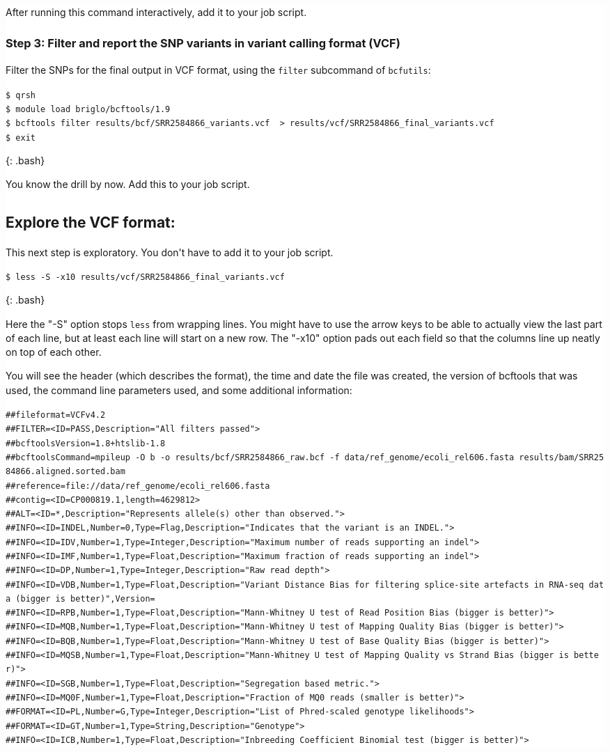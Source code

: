 After running this command interactively, add it to your job script.

### Step 3: Filter and report the SNP variants in variant calling format (VCF)

Filter the SNPs for the final output in VCF format, using the `filter` subcommand of `bcfutils`:

~~~
$ qrsh
$ module load briglo/bcftools/1.9
$ bcftools filter results/bcf/SRR2584866_variants.vcf  > results/vcf/SRR2584866_final_variants.vcf
$ exit
~~~
{: .bash}

You know the drill by now.
Add this to your job script.


## Explore the VCF format:

This next step is exploratory.
You don't have to add it to your job script.

~~~
$ less -S -x10 results/vcf/SRR2584866_final_variants.vcf
~~~
{: .bash}

Here the "-S" option stops `less` from wrapping lines. 
You might have to use the arrow keys to be able to actually view the last part of each line, but at least each line will start on a new row.
The "-x10" option pads out each field so that the columns line up neatly on top of each other.

You will see the header (which describes the format), the time and date the file was
created, the version of bcftools that was used, the command line parameters used, and 
some additional information:

~~~
##fileformat=VCFv4.2
##FILTER=<ID=PASS,Description="All filters passed">
##bcftoolsVersion=1.8+htslib-1.8
##bcftoolsCommand=mpileup -O b -o results/bcf/SRR2584866_raw.bcf -f data/ref_genome/ecoli_rel606.fasta results/bam/SRR2584866.aligned.sorted.bam
##reference=file://data/ref_genome/ecoli_rel606.fasta
##contig=<ID=CP000819.1,length=4629812>
##ALT=<ID=*,Description="Represents allele(s) other than observed.">
##INFO=<ID=INDEL,Number=0,Type=Flag,Description="Indicates that the variant is an INDEL.">
##INFO=<ID=IDV,Number=1,Type=Integer,Description="Maximum number of reads supporting an indel">
##INFO=<ID=IMF,Number=1,Type=Float,Description="Maximum fraction of reads supporting an indel">
##INFO=<ID=DP,Number=1,Type=Integer,Description="Raw read depth">
##INFO=<ID=VDB,Number=1,Type=Float,Description="Variant Distance Bias for filtering splice-site artefacts in RNA-seq data (bigger is better)",Version=
##INFO=<ID=RPB,Number=1,Type=Float,Description="Mann-Whitney U test of Read Position Bias (bigger is better)">
##INFO=<ID=MQB,Number=1,Type=Float,Description="Mann-Whitney U test of Mapping Quality Bias (bigger is better)">
##INFO=<ID=BQB,Number=1,Type=Float,Description="Mann-Whitney U test of Base Quality Bias (bigger is better)">
##INFO=<ID=MQSB,Number=1,Type=Float,Description="Mann-Whitney U test of Mapping Quality vs Strand Bias (bigger is better)">
##INFO=<ID=SGB,Number=1,Type=Float,Description="Segregation based metric.">
##INFO=<ID=MQ0F,Number=1,Type=Float,Description="Fraction of MQ0 reads (smaller is better)">
##FORMAT=<ID=PL,Number=G,Type=Integer,Description="List of Phred-scaled genotype likelihoods">
##FORMAT=<ID=GT,Number=1,Type=String,Description="Genotype">
##INFO=<ID=ICB,Number=1,Type=Float,Description="Inbreeding Coefficient Binomial test (bigger is better)">
~~~